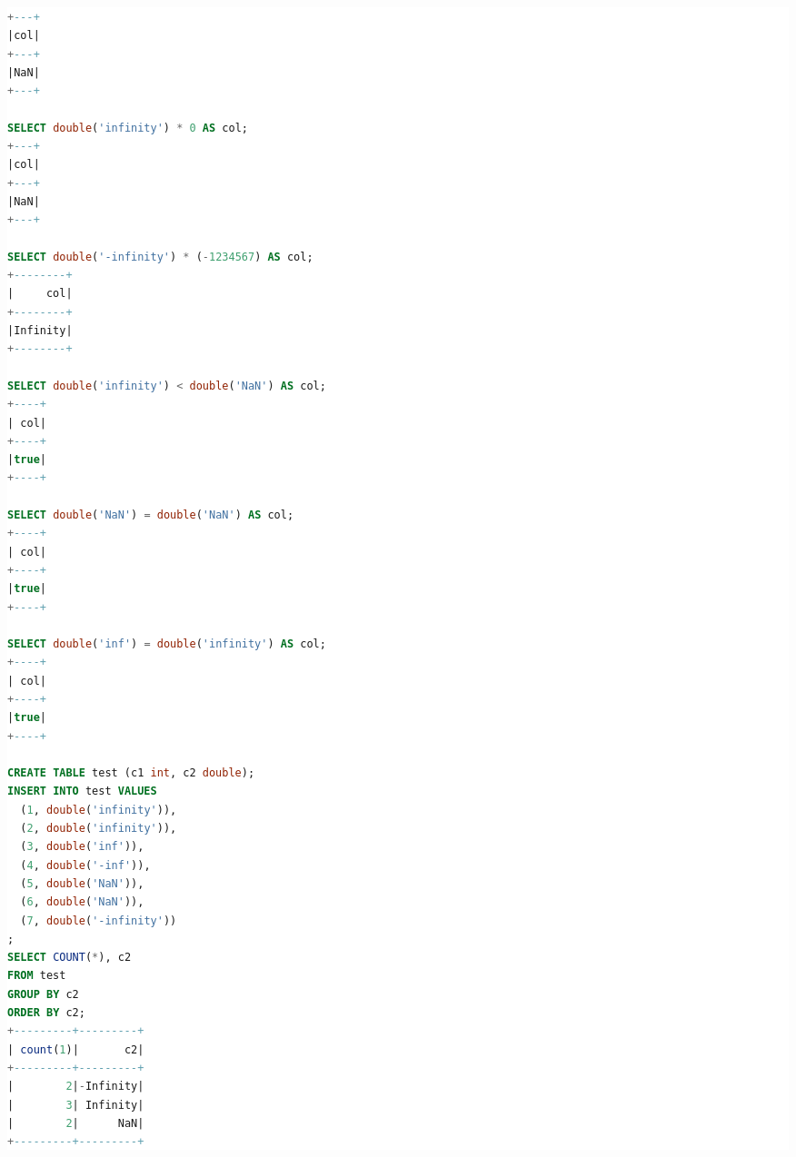 ```sql
+---+
|col|
+---+
|NaN|
+---+

SELECT double('infinity') * 0 AS col;
+---+
|col|
+---+
|NaN|
+---+

SELECT double('-infinity') * (-1234567) AS col;
+--------+
|     col|
+--------+
|Infinity|
+--------+

SELECT double('infinity') < double('NaN') AS col;
+----+
| col|
+----+
|true|
+----+

SELECT double('NaN') = double('NaN') AS col;
+----+
| col|
+----+
|true|
+----+

SELECT double('inf') = double('infinity') AS col;
+----+
| col|
+----+
|true|
+----+

CREATE TABLE test (c1 int, c2 double);
INSERT INTO test VALUES
  (1, double('infinity')),
  (2, double('infinity')),
  (3, double('inf')),
  (4, double('-inf')),
  (5, double('NaN')),
  (6, double('NaN')),
  (7, double('-infinity'))
;
SELECT COUNT(*), c2
FROM test
GROUP BY c2
ORDER BY c2;
+---------+---------+
| count(1)|       c2|
+---------+---------+
|        2|-Infinity|
|        3| Infinity|
|        2|      NaN|
+---------+---------+
```